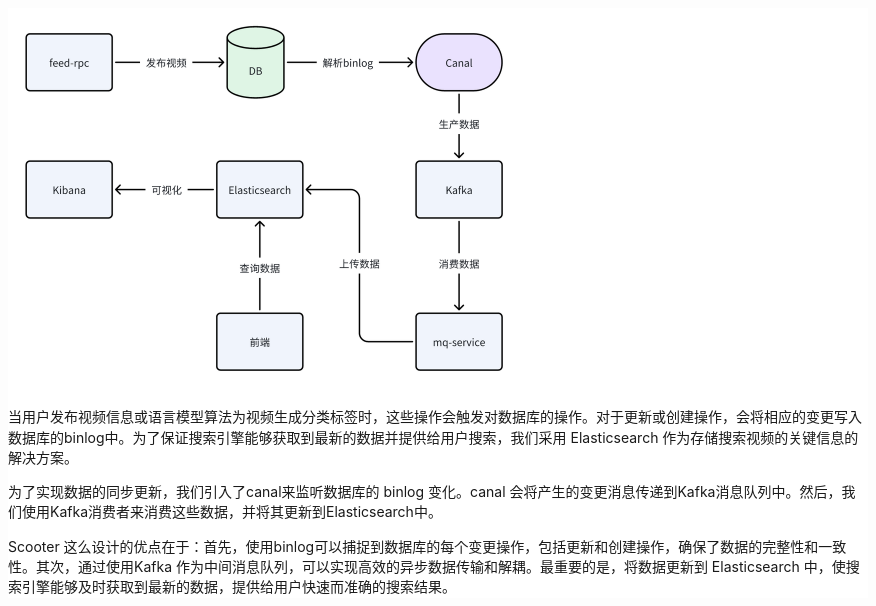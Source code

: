 <img src="img/355b2e3a-c372-4160-9b2f-ac84414eead2.png" style="zoom:50%;" />


当用户发布视频信息或语言模型算法为视频生成分类标签时，这些操作会触发对数据库的操作。对于更新或创建操作，会将相应的变更写入数据库的binlog中。为了保证搜索引擎能够获取到最新的数据并提供给用户搜索，我们采用 Elasticsearch 作为存储搜索视频的关键信息的解决方案。

为了实现数据的同步更新，我们引入了canal来监听数据库的 binlog 变化。canal 会将产生的变更消息传递到Kafka消息队列中。然后，我们使用Kafka消费者来消费这些数据，并将其更新到Elasticsearch中。

Scooter 这么设计的优点在于：首先，使用binlog可以捕捉到数据库的每个变更操作，包括更新和创建操作，确保了数据的完整性和一致性。其次，通过使用Kafka 作为中间消息队列，可以实现高效的异步数据传输和解耦。最重要的是，将数据更新到 Elasticsearch 中，使搜索引擎能够及时获取到最新的数据，提供给用户快速而准确的搜索结果。
